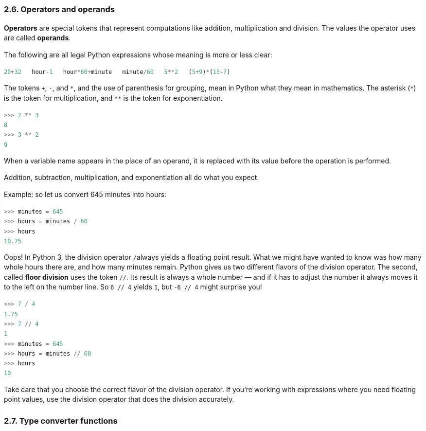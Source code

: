 ### 2.6. Operators and operands

**Operators** are special tokens that represent computations like addition, multiplication and division. The values the operator uses are called **operands**.

The following are all legal Python expressions whose meaning is more or less clear:

```python
20+32   hour-1   hour*60+minute   minute/60   5**2   (5+9)*(15-7)
```

The tokens `+`, `-`, and `*`, and the use of parenthesis for grouping, mean in Python what they mean in mathematics. The asterisk (`*`) is the token for multiplication, and `**` is the token for exponentiation.

```python
>>> 2 ** 3
8
>>> 3 ** 2
9
```

When a variable name appears in the place of an operand, it is replaced with its value before the operation is performed.

Addition, subtraction, multiplication, and exponentiation all do what you expect.

Example: so let us convert 645 minutes into hours:

```python
>>> minutes = 645
>>> hours = minutes / 60
>>> hours
10.75
```

Oops! In Python 3, the division operator `/`always yields a floating point result. What we might have wanted to know was how many whole hours there are, and how many minutes remain. Python gives us two different flavors of the division operator. The second, called **floor division** uses the token `//`. Its result is always a whole number — and if it has to adjust the number it always moves it to the left on the number line. So `6 // 4` yields `1`, but `-6 // 4` might surprise you!

```python
>>> 7 / 4
1.75
>>> 7 // 4
1
>>> minutes = 645
>>> hours = minutes // 60
>>> hours
10
```

Take care that you choose the correct flavor of the division operator. If you’re working with expressions where you need floating point values, use the division operator that does the division accurately.

### 2.7. Type converter functions
